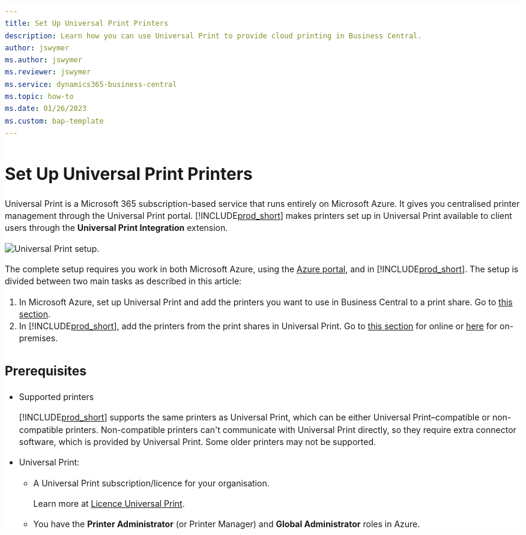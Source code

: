 ```yaml
---
title: Set Up Universal Print Printers
description: Learn how you can use Universal Print to provide cloud printing in Business Central.
author: jswymer
ms.author: jswymer
ms.reviewer: jswymer
ms.service: dynamics365-business-central
ms.topic: how-to
ms.date: 01/26/2023
ms.custom: bap-template
---
```


# <a name="set-up-universal-print-printers"></a><a name="set-up-universal-print-printers"></a><a name="set-up-universal-print-printers"></a>Set Up Universal Print Printers

Universal Print is a Microsoft 365 subscription-based service that runs entirely on Microsoft Azure. It gives you centralised printer management through the Universal Print portal. [!INCLUDE[prod_short](includes/prod_short.md)] makes printers set up in Universal Print available to client users through the **Universal Print Integration** extension.

![Universal Print setup.](media/Universal-Print-arch.png)

The complete setup requires you work in both Microsoft Azure, using the [Azure portal](https://portal.azure.com), and in [!INCLUDE[prod_short](includes/prod_short.md)]. The setup is divided between two main tasks as described in this article:

1. In Microsoft Azure, set up Universal Print and add the printers you want to use in Business Central to a print share. Go to [this section](#set-up-universal-print-and-printers-in-microsoft-azure).
2. In [!INCLUDE[prod_short](includes/prod_short.md)], add the printers from the print shares in Universal Print. Go to [this section](#add-printers-in-business-central-online) for online or [here](#add-printers-in-business-central-on-premises) for on-premises.

## <a name="prerequisites"></a><a name="prerequisites"></a><a name="prerequisites"></a>Prerequisites

- Supported printers

  [!INCLUDE[prod_short](includes/prod_short.md)] supports the same printers as Universal Print, which can be either Universal Print–compatible or non-compatible printers. Non-compatible printers can't communicate with Universal Print directly, so they require extra connector software, which is provided by Universal Print. Some older printers may not be supported. 

- Universal Print:

  - A Universal Print subscription/licence for your organisation.

    Learn more at [Licence Universal Print](/universal-print/fundamentals/universal-print-license).

  - You have the **Printer Administrator** (or Printer Manager) and **Global Administrator** roles in Azure.
